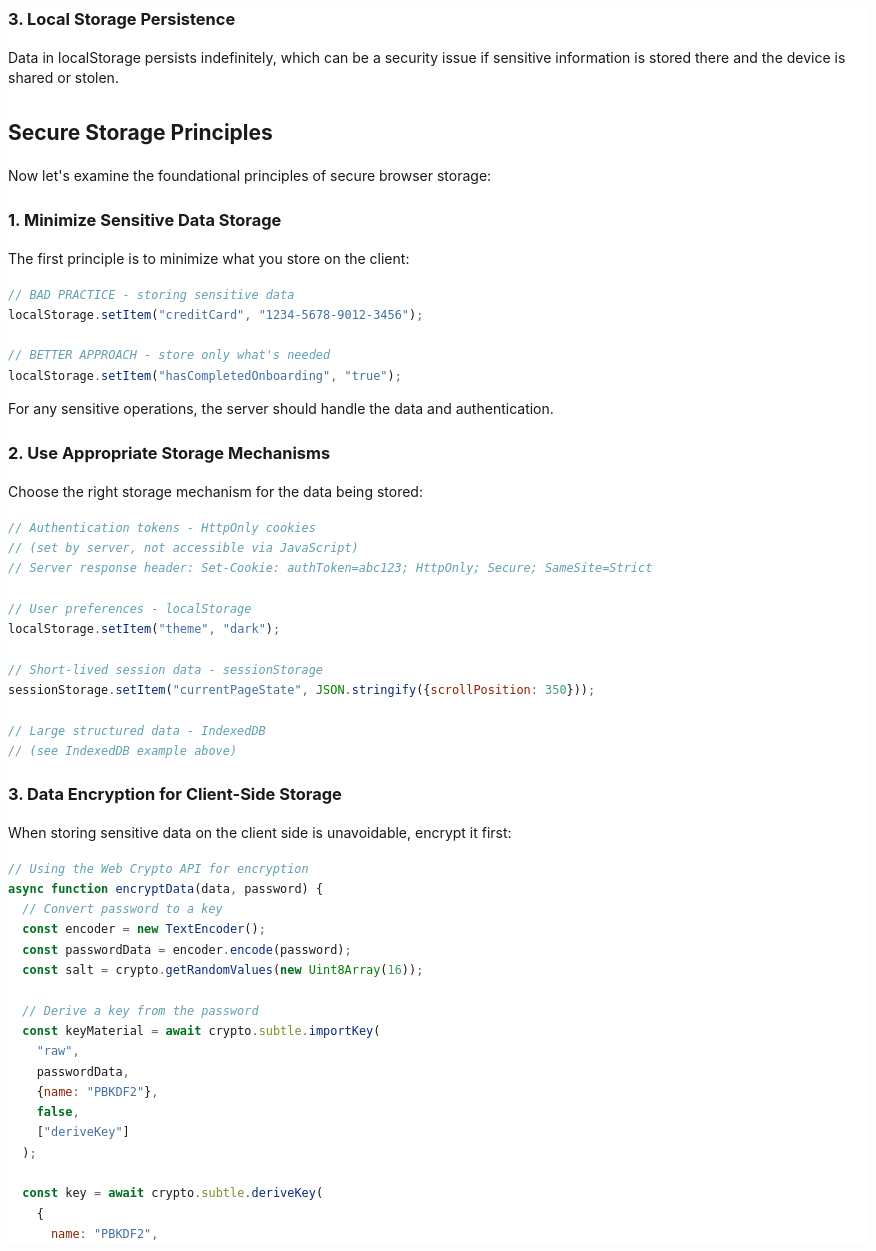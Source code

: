 ### 3. Local Storage Persistence

Data in localStorage persists indefinitely, which can be a security issue if sensitive information is stored there and the device is shared or stolen.

## Secure Storage Principles

Now let's examine the foundational principles of secure browser storage:

### 1. Minimize Sensitive Data Storage

The first principle is to minimize what you store on the client:

```javascript
// BAD PRACTICE - storing sensitive data
localStorage.setItem("creditCard", "1234-5678-9012-3456");

// BETTER APPROACH - store only what's needed
localStorage.setItem("hasCompletedOnboarding", "true");
```

For any sensitive operations, the server should handle the data and authentication.

### 2. Use Appropriate Storage Mechanisms

Choose the right storage mechanism for the data being stored:

```javascript
// Authentication tokens - HttpOnly cookies
// (set by server, not accessible via JavaScript)
// Server response header: Set-Cookie: authToken=abc123; HttpOnly; Secure; SameSite=Strict

// User preferences - localStorage
localStorage.setItem("theme", "dark");

// Short-lived session data - sessionStorage
sessionStorage.setItem("currentPageState", JSON.stringify({scrollPosition: 350}));

// Large structured data - IndexedDB
// (see IndexedDB example above)
```

### 3. Data Encryption for Client-Side Storage

When storing sensitive data on the client side is unavoidable, encrypt it first:

```javascript
// Using the Web Crypto API for encryption
async function encryptData(data, password) {
  // Convert password to a key
  const encoder = new TextEncoder();
  const passwordData = encoder.encode(password);
  const salt = crypto.getRandomValues(new Uint8Array(16));
  
  // Derive a key from the password
  const keyMaterial = await crypto.subtle.importKey(
    "raw", 
    passwordData, 
    {name: "PBKDF2"}, 
    false, 
    ["deriveKey"]
  );
  
  const key = await crypto.subtle.deriveKey(
    {
      name: "PBKDF2",
```
